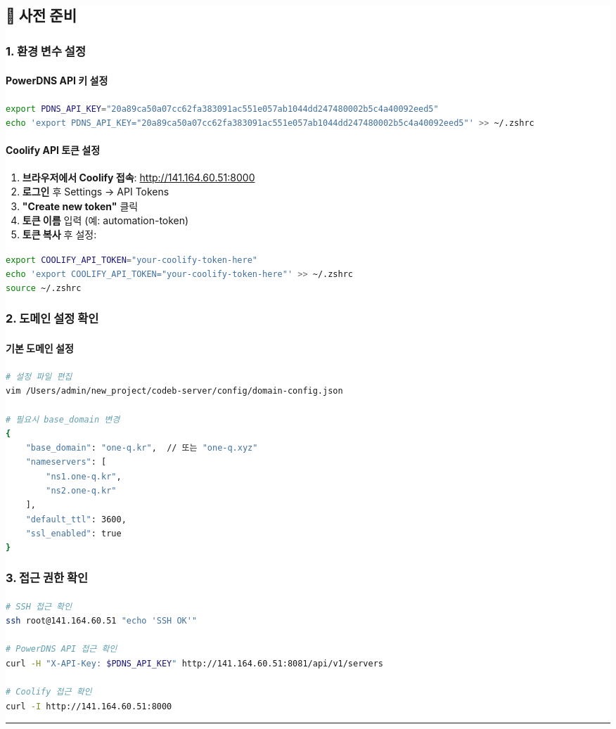 ## 🔧 사전 준비

### 1. 환경 변수 설정

#### PowerDNS API 키 설정
```bash
export PDNS_API_KEY="20a89ca50a07cc62fa383091ac551e057ab1044dd247480002b5c4a40092eed5"
echo 'export PDNS_API_KEY="20a89ca50a07cc62fa383091ac551e057ab1044dd247480002b5c4a40092eed5"' >> ~/.zshrc
```

#### Coolify API 토큰 설정
1. **브라우저에서 Coolify 접속**: http://141.164.60.51:8000
2. **로그인** 후 Settings → API Tokens
3. **"Create new token"** 클릭
4. **토큰 이름** 입력 (예: automation-token)
5. **토큰 복사** 후 설정:

```bash
export COOLIFY_API_TOKEN="your-coolify-token-here"
echo 'export COOLIFY_API_TOKEN="your-coolify-token-here"' >> ~/.zshrc
source ~/.zshrc
```

### 2. 도메인 설정 확인

#### 기본 도메인 설정
```bash
# 설정 파일 편집
vim /Users/admin/new_project/codeb-server/config/domain-config.json

# 필요시 base_domain 변경
{
    "base_domain": "one-q.kr",  // 또는 "one-q.xyz"
    "nameservers": [
        "ns1.one-q.kr",
        "ns2.one-q.kr"
    ],
    "default_ttl": 3600,
    "ssl_enabled": true
}
```

### 3. 접근 권한 확인
```bash
# SSH 접근 확인
ssh root@141.164.60.51 "echo 'SSH OK'"

# PowerDNS API 접근 확인
curl -H "X-API-Key: $PDNS_API_KEY" http://141.164.60.51:8081/api/v1/servers

# Coolify 접근 확인
curl -I http://141.164.60.51:8000
```

---